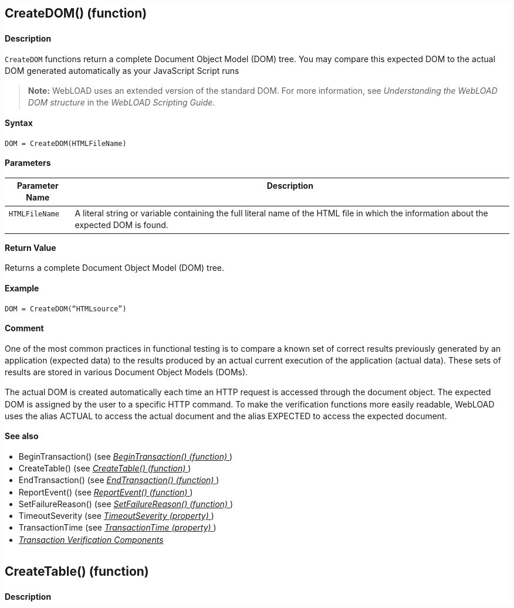 ## CreateDOM() (function)

**Description**

`CreateDOM` functions return a complete Document Object Model (DOM) tree. You may compare this expected DOM to the actual DOM generated automatically as your JavaScript Script runs

> **Note:** WebLOAD uses an extended version of the standard DOM. For more information, see *Understanding the WebLOAD DOM structure* in the *WebLOAD Scripting Guide*.

**Syntax**

`DOM = CreateDOM(HTMLFileName)`




**Parameters**

| **Parameter Name** | **Description**                                                                                                                       |
| ------------------------ | ------------------------------------------------------------------------------------------------------------------------------------------- |
| `HTMLFileName`             | A literal string or  variable containing the full literal name of the HTML file in which the  information about the expected DOM is  found. |

**Return Value**

Returns a complete Document Object Model (DOM) tree.

**Example**

`DOM = CreateDOM(“HTMLsource”)`

**Comment**

One of the most common practices in functional testing is to compare a known set of correct results previously generated by an application (expected data) to the results produced by an actual current execution of the application (actual data). These sets of results are stored in various Document Object Models (DOMs).

The actual DOM is created automatically each time an HTTP request is accessed through the document object. The expected DOM is assigned by the user to a specific HTTP command. To make the verification functions more easily readable, WebLOAD uses the alias ACTUAL to access the actual document and the alias EXPECTED to access the expected document.

**See also**

* BeginTransaction() (see [*BeginTransaction() (function)* ](#begintransaction-function))
* CreateTable() (see [*CreateTable() (function)* ](#createtable-function))
* EndTransaction() (see [*EndTransaction() (function)* ](#erase-property))
* ReportEvent() (see [*ReportEvent() (function)* ](#reportevent-function))
* SetFailureReason() (see [*SetFailureReason() (function)* ](#setfailurereason-function))
* TimeoutSeverity (see [*TimeoutSeverity (property)* ](#timeoutseverity-property))
* TransactionTime (see [*TransactionTime (property)* ](#transactiontime-property))
* [*Transaction Verification Components* ](./using_javascript_ref.md#transaction-verification-components)

## CreateTable() (function)

**Description**
